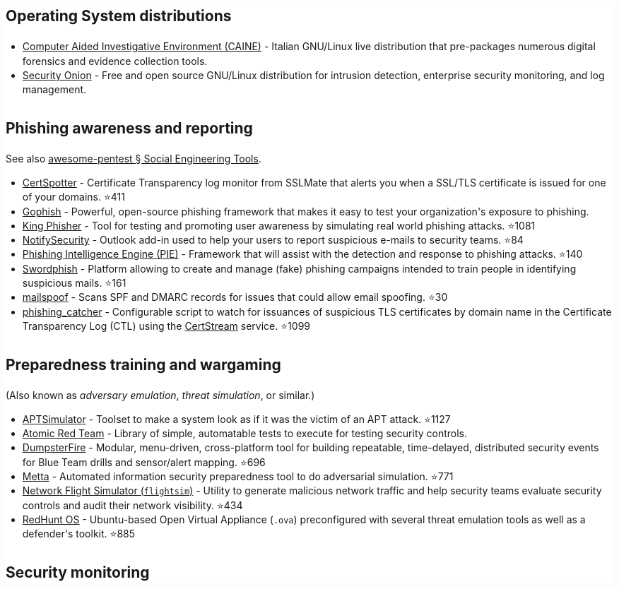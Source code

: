 ## Operating System distributions

- [Computer Aided Investigative Environment (CAINE)](https://caine-live.net/) - Italian GNU/Linux live distribution that pre-packages numerous digital forensics and evidence collection tools.
- [Security Onion](https://securityonion.net/) - Free and open source GNU/Linux distribution for intrusion detection, enterprise security monitoring, and log management.

## Phishing awareness and reporting

See also [awesome-pentest § Social Engineering Tools](https://github.com/meitar/awesome-pentest#social-engineering-tools).

- [CertSpotter](https://github.com/SSLMate/certspotter) - Certificate Transparency log monitor from SSLMate that alerts you when a SSL/TLS certificate is issued for one of your domains. :star:411
- [Gophish](https://getgophish.com/) - Powerful, open-source phishing framework that makes it easy to test your organization's exposure to phishing.
- [King Phisher](https://github.com/securestate/king-phisher) - Tool for testing and promoting user awareness by simulating real world phishing attacks. :star:1081
- [NotifySecurity](https://github.com/certsocietegenerale/NotifySecurity) - Outlook add-in used to help your users to report suspicious e-mails to security teams. :star:84
- [Phishing Intelligence Engine (PIE)](https://github.com/LogRhythm-Labs/PIE) - Framework that will assist with the detection and response to phishing attacks. :star:140
- [Swordphish](https://github.com/certsocietegenerale/swordphish-awareness) - Platform allowing to create and manage (fake) phishing campaigns intended to train people in identifying suspicious mails.  :star:161
- [mailspoof](https://github.com/serain/mailspoof) - Scans SPF and DMARC records for issues that could allow email spoofing. :star:30
- [phishing_catcher](https://github.com/x0rz/phishing_catcher) - Configurable script to watch for issuances of suspicious TLS certificates by domain name in the Certificate Transparency Log (CTL) using the [CertStream](https://certstream.calidog.io/) service. :star:1099

## Preparedness training and wargaming

(Also known as *adversary emulation*, *threat simulation*, or similar.)

- [APTSimulator](https://github.com/NextronSystems/APTSimulator) - Toolset to make a system look as if it was the victim of an APT attack. :star:1127
- [Atomic Red Team](https://atomicredteam.io/) - Library of simple, automatable tests to execute for testing security controls.
- [DumpsterFire](https://github.com/TryCatchHCF/DumpsterFire) - Modular, menu-driven, cross-platform tool for building repeatable, time-delayed, distributed security events for Blue Team drills and sensor/alert mapping. :star:696
- [Metta](https://github.com/uber-common/metta) - Automated information security preparedness tool to do adversarial simulation. :star:771
- [Network Flight Simulator (`flightsim`)](https://github.com/alphasoc/flightsim) - Utility to generate malicious network traffic and help security teams evaluate security controls and audit their network visibility. :star:434
- [RedHunt OS](https://github.com/redhuntlabs/RedHunt-OS) - Ubuntu-based Open Virtual Appliance (`.ova`) preconfigured with several threat emulation tools as well as a defender's toolkit. :star:885

## Security monitoring
